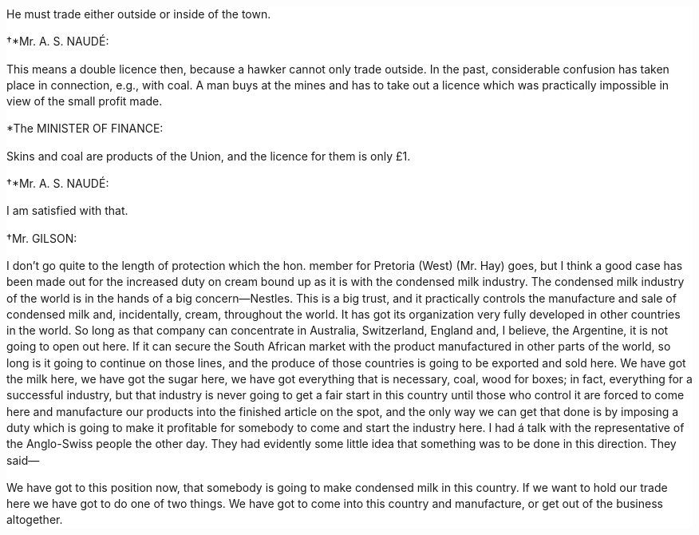 <p>He must trade either outside or inside of the town.</p>

</speech>

<speech by="#naud&#x00E9;">

<from>&#x2020;*Mr. <person refersTo="hansard_za">A. S. NAUD&#x00C9;</person>:</from>

<p>This means a double licence then, because a hawker cannot only trade outside. In the past, considerable confusion has taken place in connection, e.g., with coal. A man buys at the mines and has to take out a licence which was practically impossible in view of the small profit made.</p>

</speech>

<speech by="#minister_of_finance">

<from>*The <person refersTo="hansard_za">MINISTER OF FINANCE</person>:</from>

<p>Skins and coal are products of the Union, and the licence for them is only £1.</p>

</speech>

<speech by="#naud&#x00E9;">

<from>&#x2020;*Mr. <person refersTo="hansard_za">A. S. NAUD&#x00C9;</person>:</from>

<p>I am satisfied with that.</p>

</speech>

<speech by="#gilson">

<from>&#x2020;Mr. <person refersTo="hansard_za">GILSON</person>:</from>

<p>I don&#x2019;t go quite to the length of protection which the hon. member for Pretoria (West) (Mr. Hay) goes, but I think a good case has been made out for the increased duty on cream bound up as it is with the condensed milk industry. The condensed milk industry of the world is in the hands of a big concern&#x2014;Nestles. This is a big trust, and it practically controls the manufacture and sale of condensed milk and, incidentally, cream, throughout the world. It has got its organization very fully developed in other countries in the world. So long as that company can concentrate in Australia, Switzerland, England and, I believe, the Argentine, it is not going to open out here. If it can secure the South African market with the product manufactured in other parts of the world, so long is it going to continue on those lines, and the produce of those countries is going to be exported and sold here. We have got the milk here, we have got the sugar here, we have got everything that is necessary, coal, wood for boxes; in fact, everything for a successful industry, but that industry is never going to get a fair start in this country until those who control it are forced to come here and manufacture our products into the finished article on the spot, and the only way we can get that done is by imposing a duty which is going to make it profitable for somebody to come and start the industry here. I had á talk with the representative of the Anglo-Swiss people the other day. They had evidently some little idea that something was to be done in this direction. They said&#x2014;</p>

<block name="quote">We have got to this position now, that somebody is going to make condensed milk in this country. If we want to hold our trade here we have got to do one of two things. We have got to come into this country and manufacture, or get out of the business altogether.</block>
